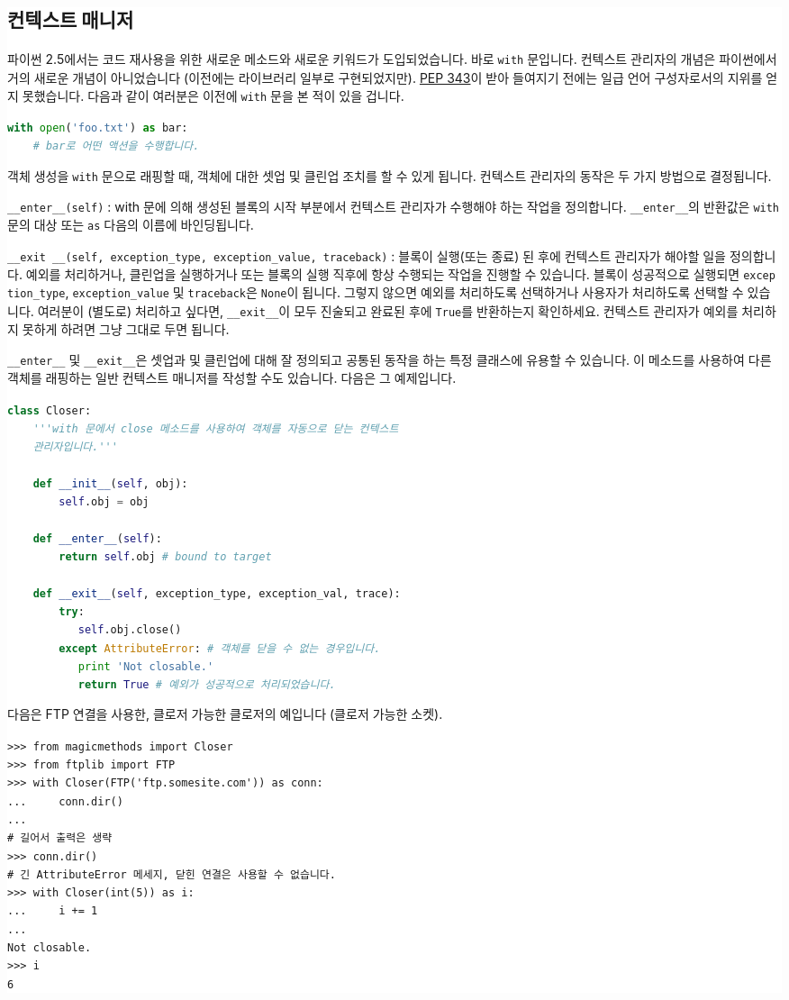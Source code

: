 ## 컨텍스트 매니저
파이썬 2.5에서는 코드 재사용을 위한 새로운 메소드와 새로운 키워드가 도입되었습니다. 바로 `with` 문입니다. 컨텍스트 관리자의 개념은 파이썬에서 거의 새로운 개념이 아니었습니다 (이전에는 라이브러리 일부로 구현되었지만). [PEP 343](http://www.python.org/dev/peps/pep-0343/)이 받아 들여지기 전에는 일급 언어 구성자로서의 지위를 얻지 못했습니다. 다음과 같이 여러분은 이전에 `with` 문을 본 적이 있을 겁니다.

```python
with open('foo.txt') as bar:
    # bar로 어떤 액션을 수행합니다.
```

객체 생성을 `with` 문으로 래핑할 때, 객체에 대한 셋업 및 클린업 조치를 할 수 있게 됩니다. 컨텍스트 관리자의 동작은 두 가지 방법으로 결정됩니다.

`__enter__(self)` : with 문에 의해 생성된 블록의 시작 부분에서 컨텍스트 관리자가 수행해야 하는 작업을 정의합니다. `__enter__`의 반환값은 `with` 문의 대상 또는 `as` 다음의 이름에 바인딩됩니다.

`__exit __(self, exception_type, exception_value, traceback)` : 블록이 실행(또는 종료) 된 후에 컨텍스트 관리자가 해야할 일을 정의합니다. 예외를 처리하거나, 클린업을 실행하거나 또는 블록의 실행 직후에 항상 수행되는 작업을 진행할 수 있습니다. 블록이 성공적으로 실행되면 `exception_type`, `exception_value` 및 `traceback`은 `None`이 됩니다. 그렇지 않으면 예외를 처리하도록 선택하거나 사용자가 처리하도록 선택할 수 있습니다. 여러분이 (별도로) 처리하고 싶다면, `__exit__`이 모두 진술되고 완료된 후에 `True`를 반환하는지 확인하세요. 컨텍스트 관리자가 예외를 처리하지 못하게 하려면 그냥 그대로 두면 됩니다.

`__enter__` 및 `__exit__`은 셋업과 및 클린업에 대해 잘 정의되고 공통된 동작을 하는 특정 클래스에 유용할 수 있습니다. 이 메소드를 사용하여 다른 객체를 래핑하는 일반 컨텍스트 매니저를 작성할 수도 있습니다. 다음은 그 예제입니다.

```python
class Closer:
    '''with 문에서 close 메소드를 사용하여 객체를 자동으로 닫는 컨텍스트
    관리자입니다.'''

    def __init__(self, obj):
        self.obj = obj

    def __enter__(self):
        return self.obj # bound to target

    def __exit__(self, exception_type, exception_val, trace):
        try:
           self.obj.close()
        except AttributeError: # 객체를 닫을 수 없는 경우입니다.
           print 'Not closable.'
           return True # 예외가 성공적으로 처리되었습니다.
```

다음은 FTP 연결을 사용한, 클로저 가능한 클로저의 예입니다 (클로저 가능한 소켓).

```pythonconsole
>>> from magicmethods import Closer
>>> from ftplib import FTP
>>> with Closer(FTP('ftp.somesite.com')) as conn:
...     conn.dir()
...
# 길어서 출력은 생략
>>> conn.dir()
# 긴 AttributeError 메세지, 닫힌 연결은 사용할 수 없습니다.
>>> with Closer(int(5)) as i:
...     i += 1
...
Not closable.
>>> i
6
```
